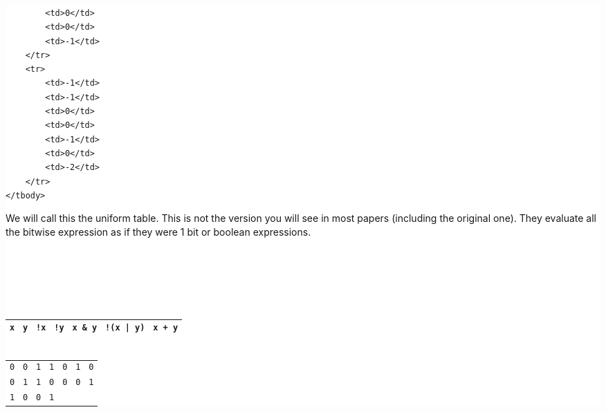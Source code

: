             <td>0</td>
            <td>0</td>
            <td>-1</td>
        </tr>
        <tr>
            <td>-1</td>
            <td>-1</td>
            <td>0</td>
            <td>0</td>
            <td>-1</td>
            <td>0</td>
            <td>-2</td>
        </tr>
    </tbody>
</table>
</code>

We will call this the uniform table.
This is not the version you will see in most papers (including the original one).
They evaluate all the bitwise expression as if they were 1 bit or boolean expressions.

<code>
<table>
    <colgroup>
        <col style="width: 3em">
        <col style="border-right: 2px solid var(--border-2); width: 3em">
        <col span="4" style="width: 5em">
        <col style="border-left: 2px solid var(--border-2); width: 6em">
    </colgroup>
    <thead style>
        <tr>
            <th>x</th>
            <th>y</th>
            <th>!x</th>
            <th>!y</th>
            <th>x & y</th>
            <th>!(x | y)</th>
            <th>x + y</th>
        </tr>
    </thead>
    <tbody>
        <tr>
            <td>0</td>
            <td>0</td>
            <td>1</td>
            <td>1</td>
            <td>0</td>
            <td>1</td>
            <td>0</td>
        </tr>
        <tr>
            <td>0</td>
            <td>1</td>
            <td>1</td>
            <td>0</td>
            <td>0</td>
            <td>0</td>
            <td>1</td>
        </tr>
        <tr>
            <td>1</td>
            <td>0</td>
            <td>0</td>
            <td>1</td>